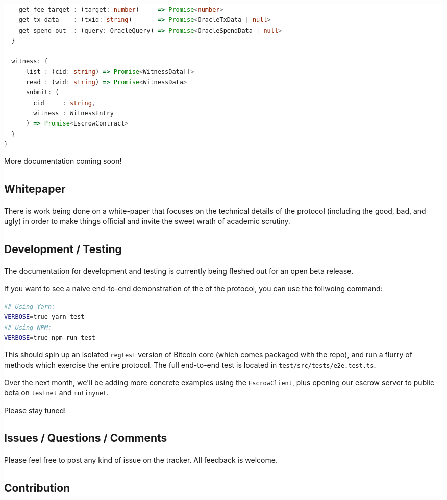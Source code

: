 ```ts
    get_fee_target : (target: number)     => Promise<number>
    get_tx_data    : (txid: string)       => Promise<OracleTxData | null>
    get_spend_out  : (query: OracleQuery) => Promise<OracleSpendData | null>
  }

  witness: {
      list : (cid: string) => Promise<WitnessData[]>
      read : (wid: string) => Promise<WitnessData>
      submit: (
        cid     : string, 
        witness : WitnessEntry
      ) => Promise<EscrowContract>
  }
}
```

More documentation coming soon!

## Whitepaper

There is work being done on a white-paper that focuses on the technical details of the protocol (including the good, bad, and ugly) in order to make things official and invite the sweet wrath of academic scrutiny.

## Development / Testing

The documentation for development and testing is currently being fleshed out for an open beta release.

If you want to see a naive end-to-end demonstration of the of the protocol, you can use the follwoing command:

```bash
## Using Yarn:
VERBOSE=true yarn test
## Using NPM:
VERBOSE=true npm run test
```

This should spin up an isolated `regtest` version of Bitcoin core (which comes packaged with the repo), and run a flurry of methods which exercise the entire protocol. The full end-to-end test is located in `test/src/tests/e2e.test.ts`.

Over the next month, we'll be adding more concrete examples using the `EscrowClient`, plus opening our escrow server to public beta on `testnet` and `mutinynet`.

Please stay tuned!

## Issues / Questions / Comments

Please feel free to post any kind of issue on the tracker. All feedback is welcome.

## Contribution

